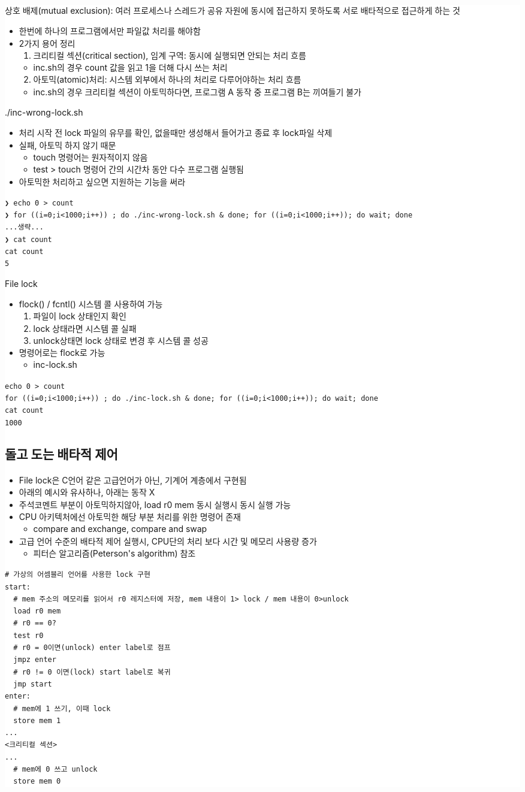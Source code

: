 상호 배제(mutual exclusion): 여러 프로세스나 스레드가 공유 자원에 동시에 접근하지 못하도록 서로 배타적으로 접근하게 하는 것
- 한번에 하나의 프로그램에서만 파일값 처리를 해야함
- 2가지 용어 정리
  1. 크리티컬 섹션(critical section), 임계 구역: 동시에 실행되면 안되는 처리 흐름
    - inc.sh의 경우 count 값을 읽고 1을 더해 다시 쓰는 처리
  2. 아토믹(atomic)처리: 시스템 외부에서 하나의 처리로 다루어야하는 처리 흐름
    - inc.sh의 경우 크리티컬 섹션이 아토믹하다면, 프로그램 A 동작 중 프로그램 B는 끼여들기 불가

./inc-wrong-lock.sh
- 처리 시작 전 lock 파일의 유무를 확인, 없을때만 생성해서 들어가고 종료 후 lock파일 삭제
- 실패, 아토믹 하지 않기 때문
  - touch 명령어는 원자적이지 않음
  - test > touch 명령어 간의 시간차 동안 다수 프로그램 실행됨
- 아토믹한 처리하고 싶으면 지원하는 기능을 써라
```
❯ echo 0 > count
❯ for ((i=0;i<1000;i++)) ; do ./inc-wrong-lock.sh & done; for ((i=0;i<1000;i++)); do wait; done
...생략...
❯ cat count
cat count
5
```

File lock
- flock() / fcntl() 시스템 콜 사용하여 가능
  1. 파일이 lock 상태인지 확인
  2. lock 상태라면 시스템 콜 실패
  3. unlock상태면 lock 상태로 변경 후 시스템 콜 성공
- 명령어로는 flock로 가능
  - inc-lock.sh

```
echo 0 > count
for ((i=0;i<1000;i++)) ; do ./inc-lock.sh & done; for ((i=0;i<1000;i++)); do wait; done
cat count
1000
```

## 돌고 도는 배타적 제어
- File lock은 C언어 같은 고급언어가 아닌, 기계어 계층에서 구현됨
 - 아래의 예시와 유사하나, 아래는 동작 X
 - 주석코멘트 부분이 아토믹하지않아, load r0 mem 동시 실행시 동시 실행 가능
- CPU 아키텍처에선 아토믹한 해당 부분 처리를 위한 명령어 존재
  - compare and exchange, compare and swap
- 고급 언어 수준의 배타적 제어 실행시, CPU단의 처리 보다 시간 및 메모리 사용량 증가
  - 피터슨 알고리즘(Peterson's algorithm) 참조 
```
# 가상의 어셈블리 언어를 사용한 lock 구현
start:
  # mem 주소의 메모리를 읽어서 r0 레지스터에 저장, mem 내용이 1> lock / mem 내용이 0>unlock
  load r0 mem
  # r0 == 0?
  test r0
  # r0 = 0이면(unlock) enter label로 점프
  jmpz enter
  # r0 != 0 이면(lock) start label로 복귀
  jmp start
enter:
  # mem에 1 쓰기, 이때 lock
  store mem 1 
...
<크리티컬 섹션>
...
  # mem에 0 쓰고 unlock
  store mem 0
```